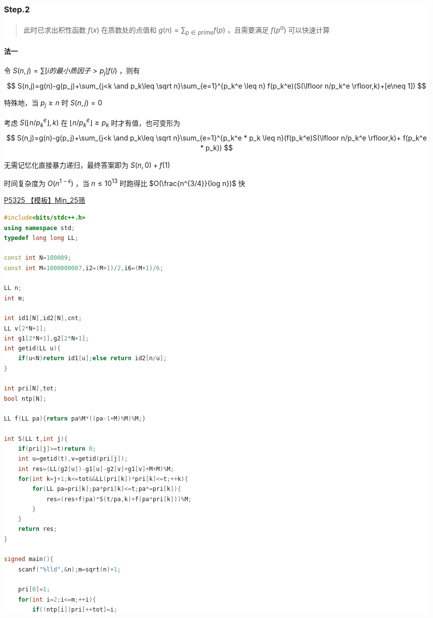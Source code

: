 ### Step.2

> 此时已求出积性函数 $f(x)$ 在质数处的点值和 $g(n)=\sum_{p\in prime}f(p)$ ，且需要满足 $f(p^a)$ 可以快速计算

#### 法一

令 $S(n,j)=\sum[i的最小质因子>p_j]f(i)$ ，则有
$$
S(n,j)=g(n)-g(p_j)+\sum_{j<k \and p_k\leq \sqrt n}\sum_{e=1}^{p_k^e \leq n} f(p_k^e)(S(\lfloor n/p_k^e \rfloor,k)+[e\neq 1])
$$

特殊地，当 $p_j\geq n$ 时 $S(n,j)=0$

考虑 $S(\lfloor n/p_k^e \rfloor,k)$ 在 $\lfloor n/p_k^e \rfloor \geq p_k$ 时才有值，也可变形为
$$
S(n,j)=g(n)-g(p_j)+\sum_{j<k \and p_k\leq \sqrt n}\sum_{e=1}^{p_k^e * p_k \leq n}(f(p_k^e)S(\lfloor n/p_k^e \rfloor,k)+ f(p_k^e * p_k))
$$

无需记忆化直接暴力递归，最终答案即为 $S(n,0)+f(1)$ 

时间复杂度为 $O(n^{1-\epsilon})$ ，当 $n\leq 10^{13}$ 时跑得比 $O(\frac{n^{3/4}}{log n})$ 快

[P5325 【模板】Min_25筛](https://www.luogu.com.cn/problem/P5325)

```cpp
#include<bits/stdc++.h>
using namespace std;
typedef long long LL;

const int N=100009;
const int M=1000000007,i2=(M+1)/2,i6=(M+1)/6;

LL n;
int m;

int id1[N],id2[N],cnt;
LL v[2*N+1];
int g1[2*N+1],g2[2*N+1];
int getid(LL u){
    if(u<N)return id1[u];else return id2[n/u];
}

int pri[N],tot;
bool ntp[N];

LL f(LL pa){return pa%M*((pa-1+M)%M)%M;}

int S(LL t,int j){
    if(pri[j]>=t)return 0;
    int u=getid(t),v=getid(pri[j]);
    int res=(LL(g2[u])-g1[u]-g2[v]+g1[v]+M+M)%M;
    for(int k=j+1;k<=tot&&LL(pri[k])*pri[k]<=t;++k){
        for(LL pa=pri[k];pa*pri[k]<=t;pa*=pri[k]){
            res=(res+f(pa)*S(t/pa,k)+f(pa*pri[k]))%M;
        }
    }
    return res;
}

signed main(){
    scanf("%lld",&n);m=sqrt(n)+1;

    pri[0]=1;
    for(int i=2;i<=m;++i){
        if(!ntp[i])pri[++tot]=i;
```